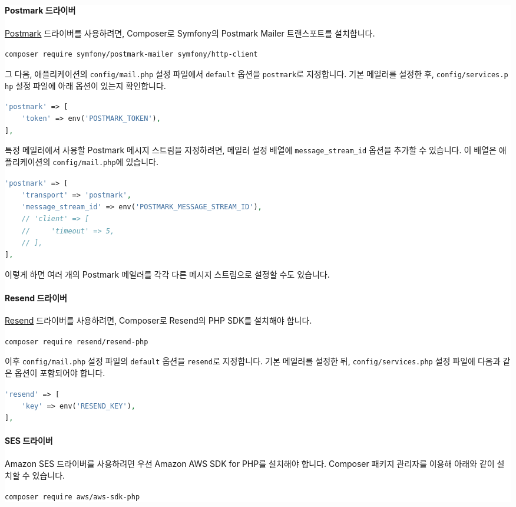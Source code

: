 <a name="postmark-driver"></a>
#### Postmark 드라이버

[Postmark](https://postmarkapp.com/) 드라이버를 사용하려면, Composer로 Symfony의 Postmark Mailer 트랜스포트를 설치합니다.

```shell
composer require symfony/postmark-mailer symfony/http-client
```

그 다음, 애플리케이션의 `config/mail.php` 설정 파일에서 `default` 옵션을 `postmark`로 지정합니다. 기본 메일러를 설정한 후, `config/services.php` 설정 파일에 아래 옵션이 있는지 확인합니다.

```php
'postmark' => [
    'token' => env('POSTMARK_TOKEN'),
],
```

특정 메일러에서 사용할 Postmark 메시지 스트림을 지정하려면, 메일러 설정 배열에 `message_stream_id` 옵션을 추가할 수 있습니다. 이 배열은 애플리케이션의 `config/mail.php`에 있습니다.

```php
'postmark' => [
    'transport' => 'postmark',
    'message_stream_id' => env('POSTMARK_MESSAGE_STREAM_ID'),
    // 'client' => [
    //     'timeout' => 5,
    // ],
],
```

이렇게 하면 여러 개의 Postmark 메일러를 각각 다른 메시지 스트림으로 설정할 수도 있습니다.

<a name="resend-driver"></a>
#### Resend 드라이버

[Resend](https://resend.com/) 드라이버를 사용하려면, Composer로 Resend의 PHP SDK를 설치해야 합니다.

```shell
composer require resend/resend-php
```

이후 `config/mail.php` 설정 파일의 `default` 옵션을 `resend`로 지정합니다. 기본 메일러를 설정한 뒤, `config/services.php` 설정 파일에 다음과 같은 옵션이 포함되어야 합니다.

```php
'resend' => [
    'key' => env('RESEND_KEY'),
],
```

<a name="ses-driver"></a>
#### SES 드라이버

Amazon SES 드라이버를 사용하려면 우선 Amazon AWS SDK for PHP를 설치해야 합니다. Composer 패키지 관리자를 이용해 아래와 같이 설치할 수 있습니다.

```shell
composer require aws/aws-sdk-php
```
